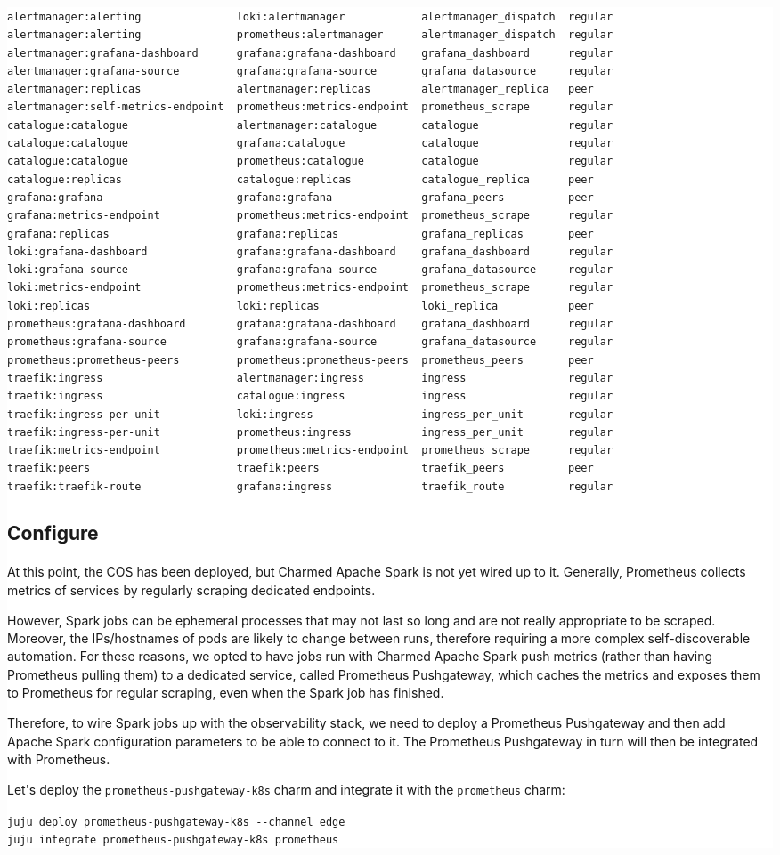 ```
alertmanager:alerting               loki:alertmanager            alertmanager_dispatch  regular  
alertmanager:alerting               prometheus:alertmanager      alertmanager_dispatch  regular  
alertmanager:grafana-dashboard      grafana:grafana-dashboard    grafana_dashboard      regular  
alertmanager:grafana-source         grafana:grafana-source       grafana_datasource     regular  
alertmanager:replicas               alertmanager:replicas        alertmanager_replica   peer     
alertmanager:self-metrics-endpoint  prometheus:metrics-endpoint  prometheus_scrape      regular  
catalogue:catalogue                 alertmanager:catalogue       catalogue              regular  
catalogue:catalogue                 grafana:catalogue            catalogue              regular  
catalogue:catalogue                 prometheus:catalogue         catalogue              regular  
catalogue:replicas                  catalogue:replicas           catalogue_replica      peer     
grafana:grafana                     grafana:grafana              grafana_peers          peer     
grafana:metrics-endpoint            prometheus:metrics-endpoint  prometheus_scrape      regular  
grafana:replicas                    grafana:replicas             grafana_replicas       peer     
loki:grafana-dashboard              grafana:grafana-dashboard    grafana_dashboard      regular  
loki:grafana-source                 grafana:grafana-source       grafana_datasource     regular  
loki:metrics-endpoint               prometheus:metrics-endpoint  prometheus_scrape      regular  
loki:replicas                       loki:replicas                loki_replica           peer     
prometheus:grafana-dashboard        grafana:grafana-dashboard    grafana_dashboard      regular  
prometheus:grafana-source           grafana:grafana-source       grafana_datasource     regular  
prometheus:prometheus-peers         prometheus:prometheus-peers  prometheus_peers       peer     
traefik:ingress                     alertmanager:ingress         ingress                regular  
traefik:ingress                     catalogue:ingress            ingress                regular  
traefik:ingress-per-unit            loki:ingress                 ingress_per_unit       regular  
traefik:ingress-per-unit            prometheus:ingress           ingress_per_unit       regular  
traefik:metrics-endpoint            prometheus:metrics-endpoint  prometheus_scrape      regular  
traefik:peers                       traefik:peers                traefik_peers          peer     
traefik:traefik-route               grafana:ingress              traefik_route          regular  
```

## Configure

At this point, the COS has been deployed, but Charmed Apache Spark is not yet wired up to it. 
Generally, Prometheus collects metrics of services by regularly scraping dedicated endpoints. 

However, Spark jobs can be ephemeral processes that may not last so long and are not really appropriate to be scraped. 
Moreover, the IPs/hostnames of pods are likely to change between runs, therefore requiring a more complex self-discoverable automation. 
For these reasons, we opted to have jobs run with Charmed Apache Spark push metrics (rather than having Prometheus pulling them) to a dedicated service, called Prometheus Pushgateway, which caches the metrics and exposes them to Prometheus for regular scraping, even when the Spark job has finished. 

Therefore, to wire Spark jobs up with the observability stack, we need to deploy a Prometheus Pushgateway and then add Apache Spark configuration parameters to be able to connect to it. 
The Prometheus Pushgateway in turn will then be integrated with Prometheus. 

Let's deploy the `prometheus-pushgateway-k8s` charm and integrate it with the `prometheus` charm:

```shell
juju deploy prometheus-pushgateway-k8s --channel edge
juju integrate prometheus-pushgateway-k8s prometheus
```

